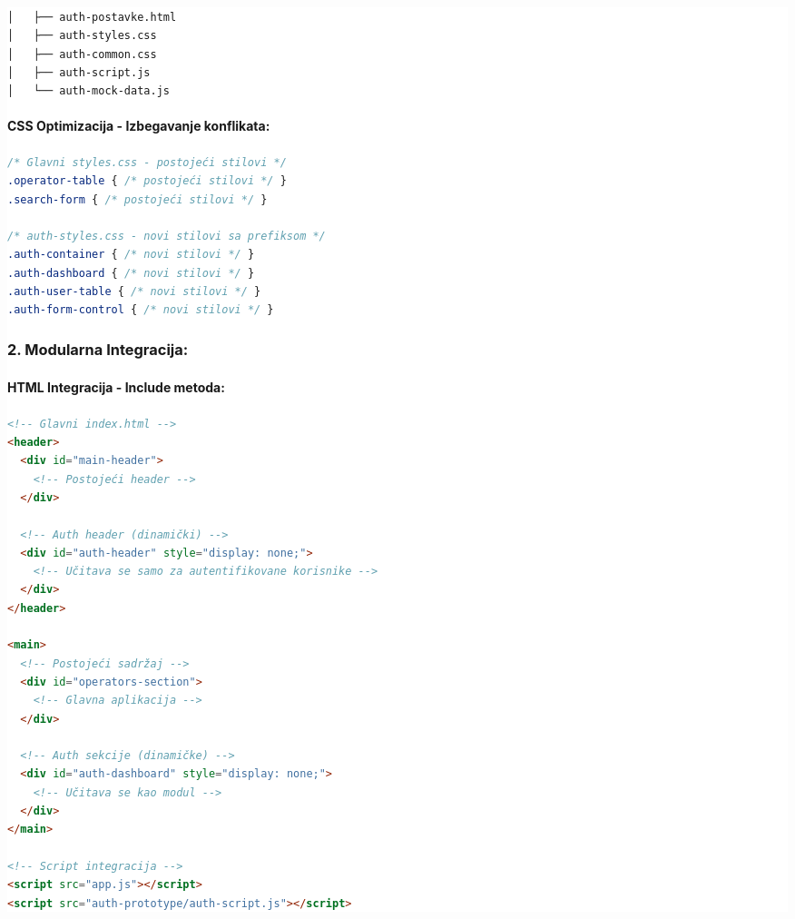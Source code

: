 ```
│   ├── auth-postavke.html
│   ├── auth-styles.css
│   ├── auth-common.css
│   ├── auth-script.js
│   └── auth-mock-data.js
```

#### **CSS Optimizacija - Izbegavanje konflikata:**
```css
/* Glavni styles.css - postojeći stilovi */
.operator-table { /* postojeći stilovi */ }
.search-form { /* postojeći stilovi */ }

/* auth-styles.css - novi stilovi sa prefiksom */
.auth-container { /* novi stilovi */ }
.auth-dashboard { /* novi stilovi */ }
.auth-user-table { /* novi stilovi */ }
.auth-form-control { /* novi stilovi */ }
```

### **2. Modularna Integracija:**

#### **HTML Integracija - Include metoda:**
```html
<!-- Glavni index.html -->
<header>
  <div id="main-header">
    <!-- Postojeći header -->
  </div>
  
  <!-- Auth header (dinamički) -->
  <div id="auth-header" style="display: none;">
    <!-- Učitava se samo za autentifikovane korisnike -->
  </div>
</header>

<main>
  <!-- Postojeći sadržaj -->
  <div id="operators-section">
    <!-- Glavna aplikacija -->
  </div>
  
  <!-- Auth sekcije (dinamičke) -->
  <div id="auth-dashboard" style="display: none;">
    <!-- Učitava se kao modul -->
  </div>
</main>

<!-- Script integracija -->
<script src="app.js"></script>
<script src="auth-prototype/auth-script.js"></script>
```
